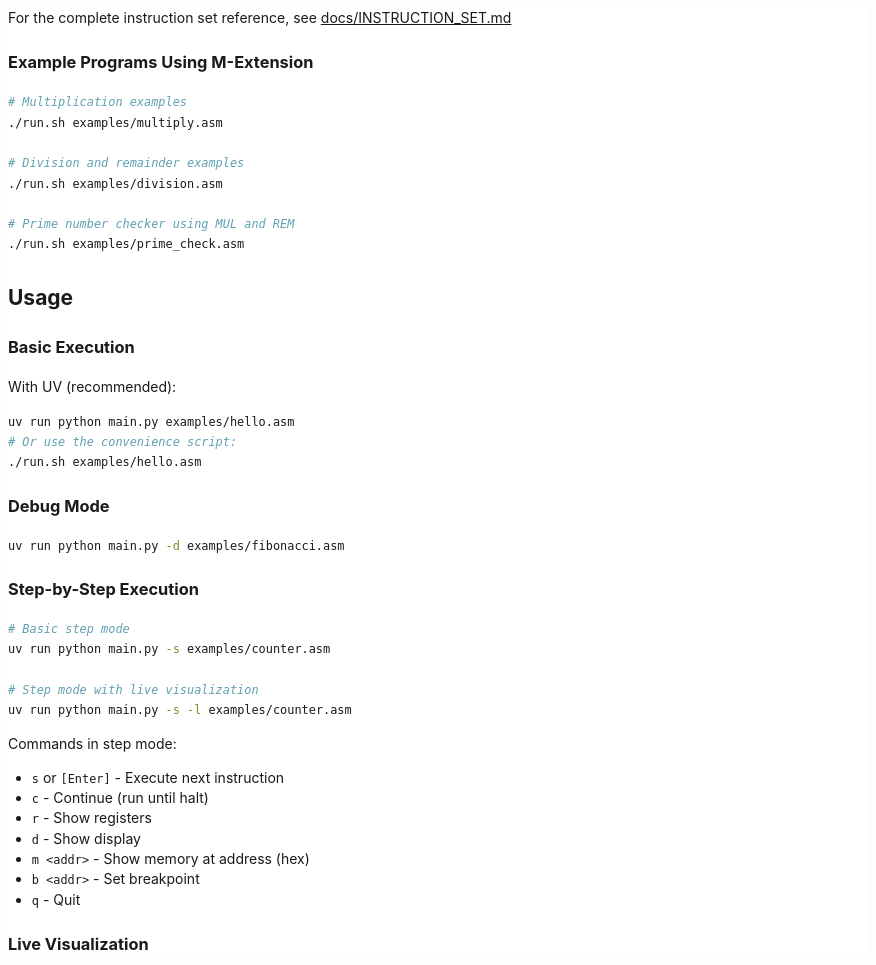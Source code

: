 For the complete instruction set reference, see [docs/INSTRUCTION_SET.md](docs/INSTRUCTION_SET.md)

### Example Programs Using M-Extension

```bash
# Multiplication examples
./run.sh examples/multiply.asm

# Division and remainder examples
./run.sh examples/division.asm

# Prime number checker using MUL and REM
./run.sh examples/prime_check.asm
```

## Usage

### Basic Execution

With UV (recommended):
```bash
uv run python main.py examples/hello.asm
# Or use the convenience script:
./run.sh examples/hello.asm
```

### Debug Mode

```bash
uv run python main.py -d examples/fibonacci.asm
```

### Step-by-Step Execution

```bash
# Basic step mode
uv run python main.py -s examples/counter.asm

# Step mode with live visualization
uv run python main.py -s -l examples/counter.asm
```

Commands in step mode:
- `s` or `[Enter]` - Execute next instruction
- `c` - Continue (run until halt)
- `r` - Show registers
- `d` - Show display
- `m <addr>` - Show memory at address (hex)
- `b <addr>` - Set breakpoint
- `q` - Quit

### Live Visualization
